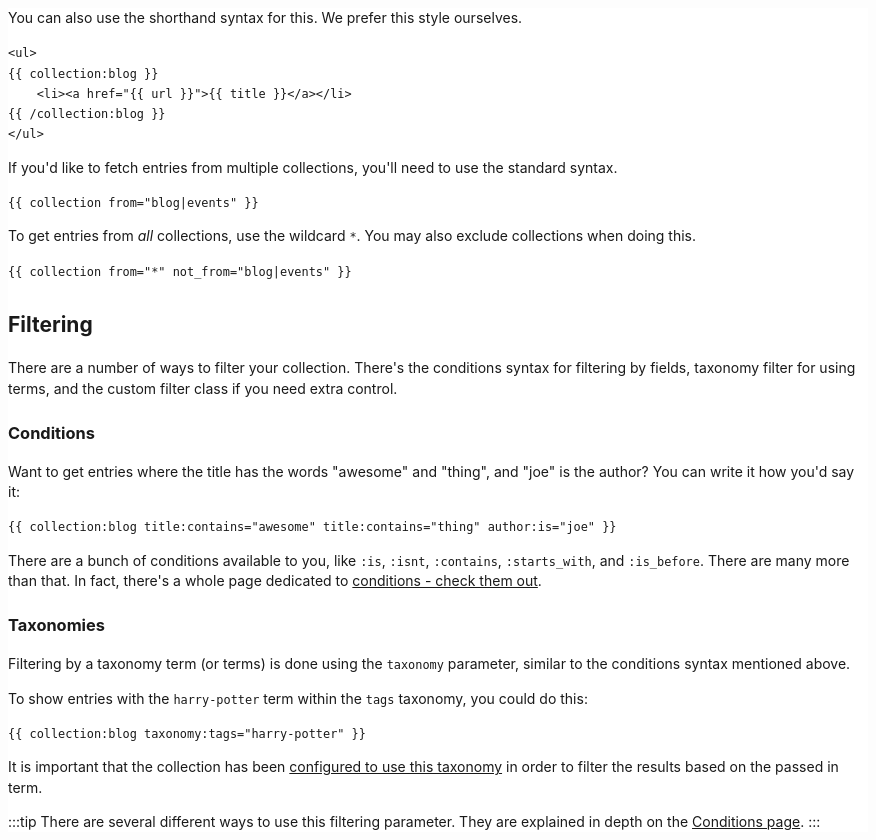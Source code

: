 You can also use the shorthand syntax for this. We prefer this style ourselves.

```
<ul>
{{ collection:blog }}
    <li><a href="{{ url }}">{{ title }}</a></li>
{{ /collection:blog }}
</ul>
```

If you'd like to fetch entries from multiple collections, you'll need to use the standard syntax.

```
{{ collection from="blog|events" }}
```

To get entries from _all_ collections, use the wildcard `*`. You may also exclude collections when doing this.

```
{{ collection from="*" not_from="blog|events" }}
```

## Filtering

There are a number of ways to filter your collection. There's the conditions syntax for filtering by fields, taxonomy filter for using terms, and the custom filter class if you need extra control.

### Conditions

Want to get entries where the title has the words "awesome" and "thing", and "joe" is the author? You can write it how you'd say it:

```
{{ collection:blog title:contains="awesome" title:contains="thing" author:is="joe" }}
```

There are a bunch of conditions available to you, like `:is`, `:isnt`, `:contains`, `:starts_with`, and `:is_before`. There are many more than that. In fact, there's a whole page dedicated to [conditions - check them out][conditions].

### Taxonomies

Filtering by a taxonomy term (or terms) is done using the `taxonomy` parameter, similar to the conditions syntax mentioned above.

To show entries with the `harry-potter` term within the `tags` taxonomy, you could do this:

```
{{ collection:blog taxonomy:tags="harry-potter" }}
```

It is important that the collection has been [configured to use this taxonomy](/collections#taxonomies) in order to filter the results based on the passed in term.

:::tip
There are several different ways to use this filtering parameter. They are explained in depth on the [Conditions page](/conditions#taxonomy-conditions).
:::


[conditions]: /conditions